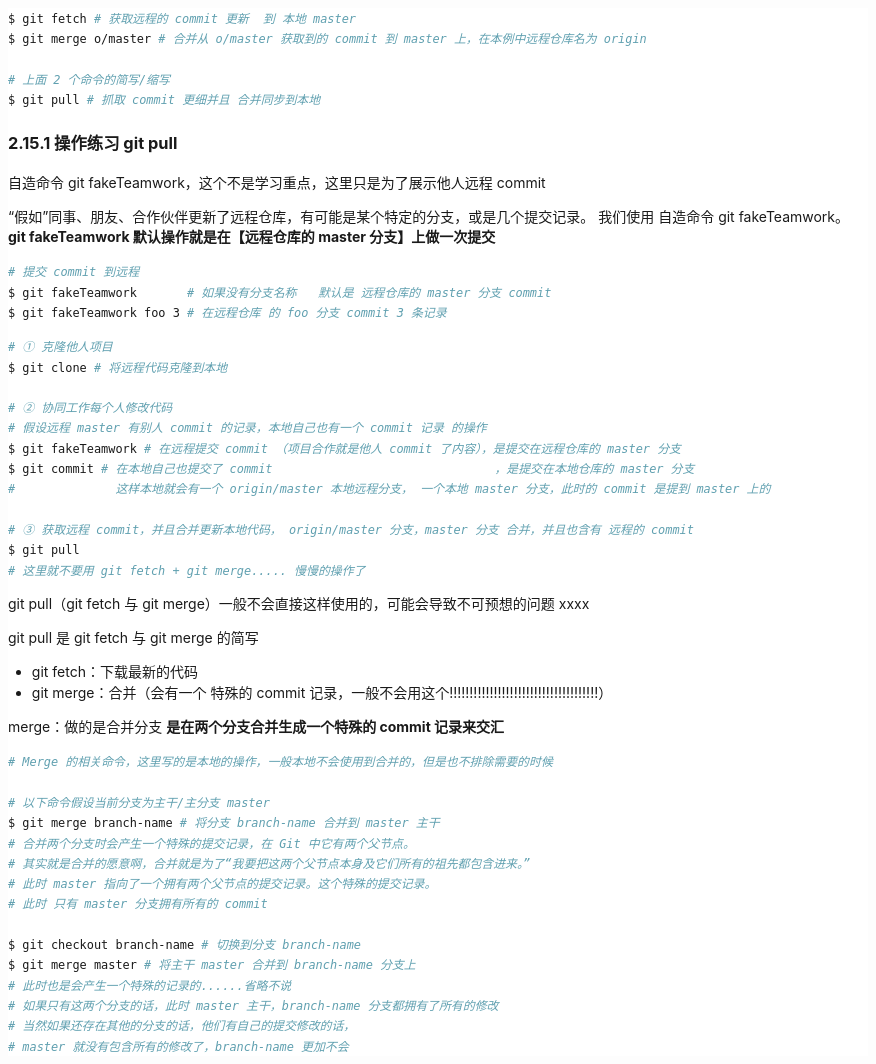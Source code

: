 ```BASH
$ git fetch # 获取远程的 commit 更新  到 本地 master
$ git merge o/master # 合并从 o/master 获取到的 commit 到 master 上，在本例中远程仓库名为 origin

# 上面 2 个命令的简写/缩写
$ git pull # 抓取 commit 更细并且 合并同步到本地
```

### 2.15.1 操作练习 git pull

自造命令 git fakeTeamwork，这个不是学习重点，这里只是为了展示他人远程 commit

“假如”同事、朋友、合作伙伴更新了远程仓库，有可能是某个特定的分支，或是几个提交记录。
我们使用 自造命令 git fakeTeamwork。
**git fakeTeamwork 默认操作就是在【远程仓库的 master 分支】上做一次提交**

```BASH
# 提交 commit 到远程
$ git fakeTeamwork       # 如果没有分支名称   默认是 远程仓库的 master 分支 commit
$ git fakeTeamwork foo 3 # 在远程仓库 的 foo 分支 commit 3 条记录
```

```BASH
# ① 克隆他人项目
$ git clone # 将远程代码克隆到本地

# ② 协同工作每个人修改代码
# 假设远程 master 有别人 commit 的记录，本地自己也有一个 commit 记录 的操作
$ git fakeTeamwork # 在远程提交 commit （项目合作就是他人 commit 了内容），是提交在远程仓库的 master 分支
$ git commit # 在本地自己也提交了 commit                               ，是提交在本地仓库的 master 分支
#              这样本地就会有一个 origin/master 本地远程分支， 一个本地 master 分支，此时的 commit 是提到 master 上的

# ③ 获取远程 commit，并且合并更新本地代码， origin/master 分支，master 分支 合并，并且也含有 远程的 commit
$ git pull
# 这里就不要用 git fetch + git merge..... 慢慢的操作了
```

git pull（git fetch 与 git merge）一般不会直接这样使用的，可能会导致不可预想的问题 xxxx

git pull 是 git fetch 与 git merge 的简写

- git fetch：下载最新的代码
- git merge：合并（会有一个 特殊的 commit 记录，一般不会用这个!!!!!!!!!!!!!!!!!!!!!!!!!!!!!!!!!!!!!）

merge：做的是合并分支 **是在两个分支合并生成一个特殊的 commit 记录来交汇**

```BASH
# Merge 的相关命令，这里写的是本地的操作，一般本地不会使用到合并的，但是也不排除需要的时候

# 以下命令假设当前分支为主干/主分支 master
$ git merge branch-name # 将分支 branch-name 合并到 master 主干
# 合并两个分支时会产生一个特殊的提交记录，在 Git 中它有两个父节点。
# 其实就是合并的愿意啊，合并就是为了“我要把这两个父节点本身及它们所有的祖先都包含进来。”
# 此时 master 指向了一个拥有两个父节点的提交记录。这个特殊的提交记录。
# 此时 只有 master 分支拥有所有的 commit

$ git checkout branch-name # 切换到分支 branch-name
$ git merge master # 将主干 master 合并到 branch-name 分支上
# 此时也是会产生一个特殊的记录的......省略不说
# 如果只有这两个分支的话，此时 master 主干，branch-name 分支都拥有了所有的修改
# 当然如果还存在其他的分支的话，他们有自己的提交修改的话，
# master 就没有包含所有的修改了，branch-name 更加不会
```
